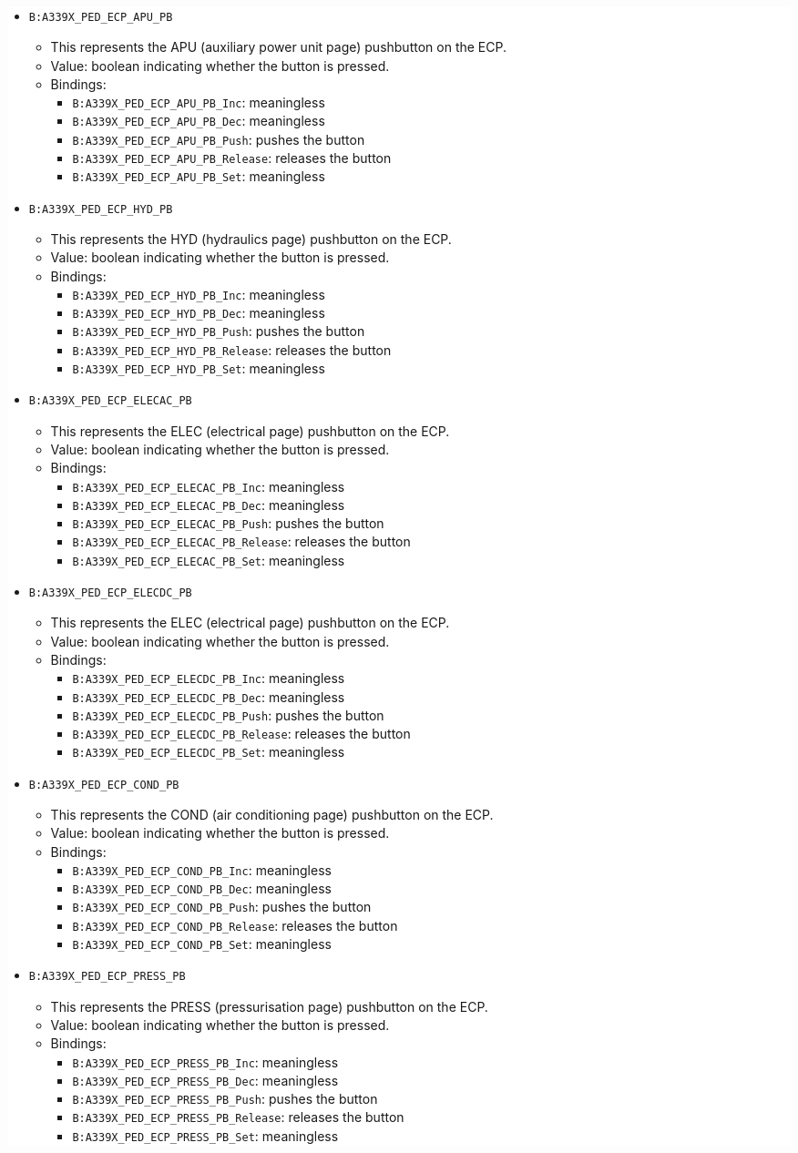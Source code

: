 - `B:A339X_PED_ECP_APU_PB`
  - This represents the APU (auxiliary power unit page) pushbutton on the ECP.
  - Value: boolean indicating whether the button is pressed.
  - Bindings:
    - `B:A339X_PED_ECP_APU_PB_Inc`: meaningless
    - `B:A339X_PED_ECP_APU_PB_Dec`: meaningless
    - `B:A339X_PED_ECP_APU_PB_Push`: pushes the button
    - `B:A339X_PED_ECP_APU_PB_Release`: releases the button
    - `B:A339X_PED_ECP_APU_PB_Set`: meaningless

- `B:A339X_PED_ECP_HYD_PB`
  - This represents the HYD (hydraulics page) pushbutton on the ECP.
  - Value: boolean indicating whether the button is pressed.
  - Bindings:
    - `B:A339X_PED_ECP_HYD_PB_Inc`: meaningless
    - `B:A339X_PED_ECP_HYD_PB_Dec`: meaningless
    - `B:A339X_PED_ECP_HYD_PB_Push`: pushes the button
    - `B:A339X_PED_ECP_HYD_PB_Release`: releases the button
    - `B:A339X_PED_ECP_HYD_PB_Set`: meaningless

- `B:A339X_PED_ECP_ELECAC_PB`
  - This represents the ELEC (electrical page) pushbutton on the ECP.
  - Value: boolean indicating whether the button is pressed.
  - Bindings:
    - `B:A339X_PED_ECP_ELECAC_PB_Inc`: meaningless
    - `B:A339X_PED_ECP_ELECAC_PB_Dec`: meaningless
    - `B:A339X_PED_ECP_ELECAC_PB_Push`: pushes the button
    - `B:A339X_PED_ECP_ELECAC_PB_Release`: releases the button
    - `B:A339X_PED_ECP_ELECAC_PB_Set`: meaningless

- `B:A339X_PED_ECP_ELECDC_PB`
  - This represents the ELEC (electrical page) pushbutton on the ECP.
  - Value: boolean indicating whether the button is pressed.
  - Bindings:
    - `B:A339X_PED_ECP_ELECDC_PB_Inc`: meaningless
    - `B:A339X_PED_ECP_ELECDC_PB_Dec`: meaningless
    - `B:A339X_PED_ECP_ELECDC_PB_Push`: pushes the button
    - `B:A339X_PED_ECP_ELECDC_PB_Release`: releases the button
    - `B:A339X_PED_ECP_ELECDC_PB_Set`: meaningless

- `B:A339X_PED_ECP_COND_PB`
  - This represents the COND (air conditioning page) pushbutton on the ECP.
  - Value: boolean indicating whether the button is pressed.
  - Bindings:
    - `B:A339X_PED_ECP_COND_PB_Inc`: meaningless
    - `B:A339X_PED_ECP_COND_PB_Dec`: meaningless
    - `B:A339X_PED_ECP_COND_PB_Push`: pushes the button
    - `B:A339X_PED_ECP_COND_PB_Release`: releases the button
    - `B:A339X_PED_ECP_COND_PB_Set`: meaningless

- `B:A339X_PED_ECP_PRESS_PB`
  - This represents the PRESS (pressurisation page) pushbutton on the ECP.
  - Value: boolean indicating whether the button is pressed.
  - Bindings:
    - `B:A339X_PED_ECP_PRESS_PB_Inc`: meaningless
    - `B:A339X_PED_ECP_PRESS_PB_Dec`: meaningless
    - `B:A339X_PED_ECP_PRESS_PB_Push`: pushes the button
    - `B:A339X_PED_ECP_PRESS_PB_Release`: releases the button
    - `B:A339X_PED_ECP_PRESS_PB_Set`: meaningless
